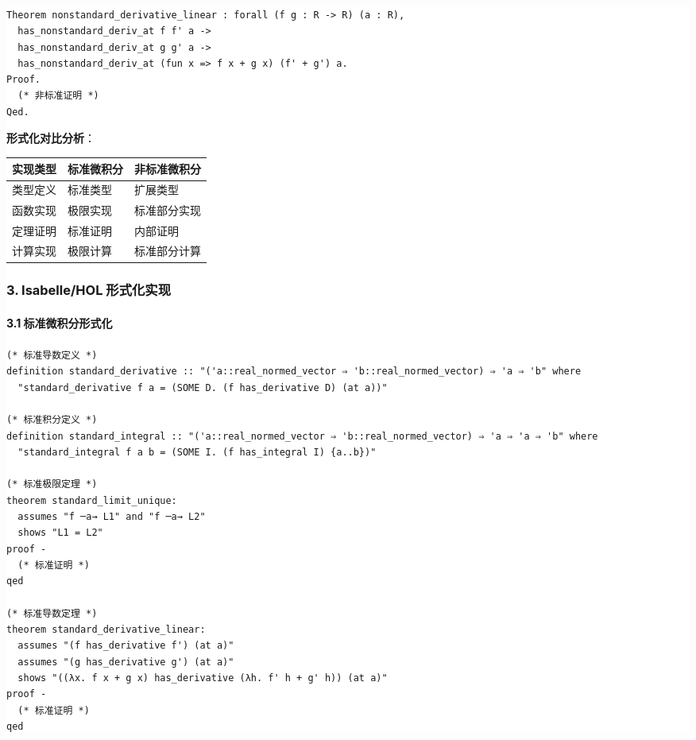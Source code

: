 ```coq
Theorem nonstandard_derivative_linear : forall (f g : R -> R) (a : R),
  has_nonstandard_deriv_at f f' a ->
  has_nonstandard_deriv_at g g' a ->
  has_nonstandard_deriv_at (fun x => f x + g x) (f' + g') a.
Proof.
  (* 非标准证明 *)
Qed.
```

**形式化对比分析**：

| 实现类型 | 标准微积分 | 非标准微积分 |
|----------|------------|--------------|
| 类型定义 | 标准类型 | 扩展类型 |
| 函数实现 | 极限实现 | 标准部分实现 |
| 定理证明 | 标准证明 | 内部证明 |
| 计算实现 | 极限计算 | 标准部分计算 |

### 3. Isabelle/HOL 形式化实现

#### 3.1 标准微积分形式化

```isabelle
(* 标准导数定义 *)
definition standard_derivative :: "('a::real_normed_vector ⇒ 'b::real_normed_vector) ⇒ 'a ⇒ 'b" where
  "standard_derivative f a = (SOME D. (f has_derivative D) (at a))"

(* 标准积分定义 *)
definition standard_integral :: "('a::real_normed_vector ⇒ 'b::real_normed_vector) ⇒ 'a ⇒ 'a ⇒ 'b" where
  "standard_integral f a b = (SOME I. (f has_integral I) {a..b})"

(* 标准极限定理 *)
theorem standard_limit_unique:
  assumes "f ─a→ L1" and "f ─a→ L2"
  shows "L1 = L2"
proof -
  (* 标准证明 *)
qed

(* 标准导数定理 *)
theorem standard_derivative_linear:
  assumes "(f has_derivative f') (at a)"
  assumes "(g has_derivative g') (at a)"
  shows "((λx. f x + g x) has_derivative (λh. f' h + g' h)) (at a)"
proof -
  (* 标准证明 *)
qed
```
